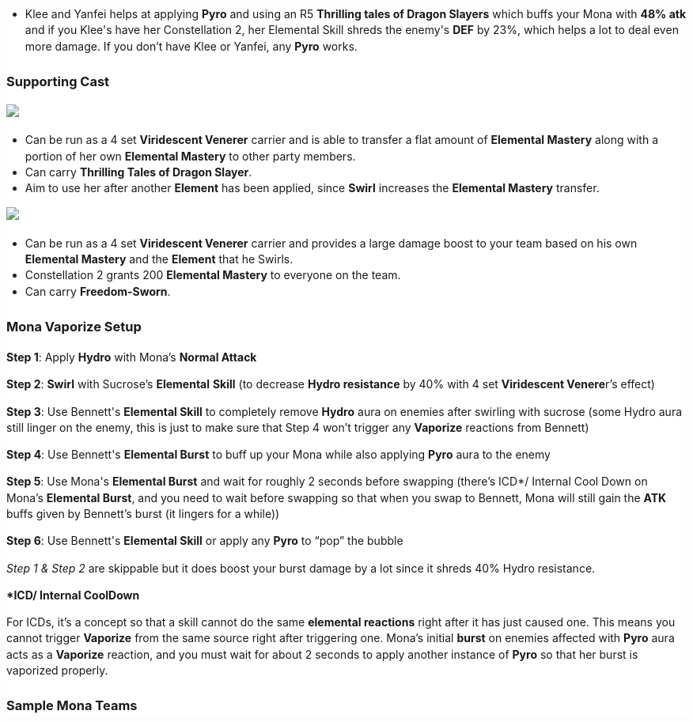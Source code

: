 * Klee and Yanfei helps at applying **Pyro** and using an R5 **Thrilling tales of Dragon Slayers** which buffs your Mona with **48% atk** and if you Klee's have her Constellation 2, her Elemental Skill shreds the enemy's **DEF** by 23%, which helps a lot to deal even more damage. If you don’t have Klee or Yanfei, any **Pyro** works.

### Supporting Cast

![](../.gitbook/assets/UI\_AvatarIcon\_Sucrose.png)

* Can be run as a 4 set **Viridescent Venerer** carrier and is able to transfer a flat amount of **Elemental Mastery** along with a portion of her own **Elemental Mastery** to other party members.
* Can carry **Thrilling Tales of Dragon Slayer**.
* Aim to use her after another **Element** has been applied, since **Swirl** increases the **Elemental Mastery** transfer.

![](../.gitbook/assets/UI\_AvatarIcon\_Kazuha.png)

* Can be run as a 4 set **Viridescent Venerer** carrier and provides a large damage boost to your team based on his own **Elemental Mastery** and the **Element** that he Swirls.
* Constellation 2 grants 200 **Elemental Mastery** to everyone on the team.
* Can carry **Freedom-Sworn**.

### Mona Vaporize Setup

**Step 1**: Apply **Hydro** with Mona’s **Normal Attack**

**Step 2**: **Swirl** with Sucrose’s **Elemental** **Skill** (to decrease **Hydro resistance** by 40% with 4 set **Viridescent Venere**r’s effect)

**Step 3**: Use Bennett's **Elemental Skill** to completely remove **Hydro** aura on enemies after swirling with sucrose (some Hydro aura still linger on the enemy, this is just to make sure that Step 4 won’t trigger any **Vaporize** reactions from Bennett)

**Step 4**: Use Bennett's **Elemental Burst** to buff up your Mona while also applying **Pyro** aura to the enemy

**Step 5**: Use Mona's **Elemental Burst** and wait for roughly 2 seconds before swapping (there’s ICD\*/ Internal Cool Down on Mona’s **Elemental Burst**, and you need to wait before swapping so that when you swap to Bennett, Mona will still gain the **ATK** buffs given by Bennett’s burst (it lingers for a while))

**Step 6**: Use Bennett's **Elemental Skill** or apply any **Pyro** to “pop” the bubble

_Step 1 & Step 2_ are skippable but it does boost your burst damage by a lot since it shreds 40% Hydro resistance.

**\*ICD/ Internal CoolDown**

For ICDs, it’s a concept so that a skill cannot do the same **elemental reactions** right after it has just caused one. This means you cannot trigger **Vaporize** from the same source right after triggering one. Mona’s initial **burst** on enemies affected with **Pyro** aura acts as a **Vaporize** reaction, and you must wait for about 2 seconds to apply another instance of **Pyro** so that her burst is vaporized properly.

### Sample Mona Teams
